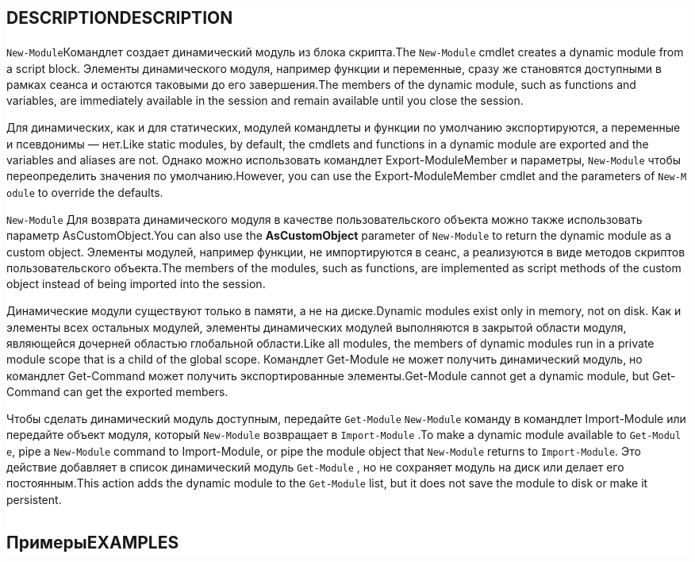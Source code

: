 ## <span data-ttu-id="0335d-108">DESCRIPTION</span><span class="sxs-lookup"><span data-stu-id="0335d-108">DESCRIPTION</span></span>

<span data-ttu-id="0335d-109">`New-Module`Командлет создает динамический модуль из блока скрипта.</span><span class="sxs-lookup"><span data-stu-id="0335d-109">The `New-Module` cmdlet creates a dynamic module from a script block.</span></span> <span data-ttu-id="0335d-110">Элементы динамического модуля, например функции и переменные, сразу же становятся доступными в рамках сеанса и остаются таковыми до его завершения.</span><span class="sxs-lookup"><span data-stu-id="0335d-110">The members of the dynamic module, such as functions and variables, are immediately available in the session and remain available until you close the session.</span></span>

<span data-ttu-id="0335d-111">Для динамических, как и для статических, модулей командлеты и функции по умолчанию экспортируются, а переменные и псевдонимы — нет.</span><span class="sxs-lookup"><span data-stu-id="0335d-111">Like static modules, by default, the cmdlets and functions in a dynamic module are exported and the variables and aliases are not.</span></span> <span data-ttu-id="0335d-112">Однако можно использовать командлет Export-ModuleMember и параметры, `New-Module` чтобы переопределить значения по умолчанию.</span><span class="sxs-lookup"><span data-stu-id="0335d-112">However, you can use the Export-ModuleMember cmdlet and the parameters of `New-Module` to override the defaults.</span></span>

<span data-ttu-id="0335d-113"> `New-Module` Для возврата динамического модуля в качестве пользовательского объекта можно также использовать параметр AsCustomObject.</span><span class="sxs-lookup"><span data-stu-id="0335d-113">You can also use the **AsCustomObject** parameter of `New-Module` to return the dynamic module as a custom object.</span></span> <span data-ttu-id="0335d-114">Элементы модулей, например функции, не импортируются в сеанс, а реализуются в виде методов скриптов пользовательского объекта.</span><span class="sxs-lookup"><span data-stu-id="0335d-114">The members of the modules, such as functions, are implemented as script methods of the custom object instead of being imported into the session.</span></span>

<span data-ttu-id="0335d-115">Динамические модули существуют только в памяти, а не на диске.</span><span class="sxs-lookup"><span data-stu-id="0335d-115">Dynamic modules exist only in memory, not on disk.</span></span> <span data-ttu-id="0335d-116">Как и элементы всех остальных модулей, элементы динамических модулей выполняются в закрытой области модуля, являющейся дочерней областью глобальной области.</span><span class="sxs-lookup"><span data-stu-id="0335d-116">Like all modules, the members of dynamic modules run in a private module scope that is a child of the global scope.</span></span> <span data-ttu-id="0335d-117">Командлет Get-Module не может получить динамический модуль, но командлет Get-Command может получить экспортированные элементы.</span><span class="sxs-lookup"><span data-stu-id="0335d-117">Get-Module cannot get a dynamic module, but Get-Command can get the exported members.</span></span>

<span data-ttu-id="0335d-118">Чтобы сделать динамический модуль доступным, передайте `Get-Module` `New-Module` команду в командлет Import-Module или передайте объект модуля, который `New-Module` возвращает в `Import-Module` .</span><span class="sxs-lookup"><span data-stu-id="0335d-118">To make a dynamic module available to `Get-Module`, pipe a `New-Module` command to Import-Module, or pipe the module object that `New-Module` returns to `Import-Module`.</span></span> <span data-ttu-id="0335d-119">Это действие добавляет в список динамический модуль `Get-Module` , но не сохраняет модуль на диск или делает его постоянным.</span><span class="sxs-lookup"><span data-stu-id="0335d-119">This action adds the dynamic module to the `Get-Module` list, but it does not save the module to disk or make it persistent.</span></span>

## <span data-ttu-id="0335d-120">Примеры</span><span class="sxs-lookup"><span data-stu-id="0335d-120">EXAMPLES</span></span>
